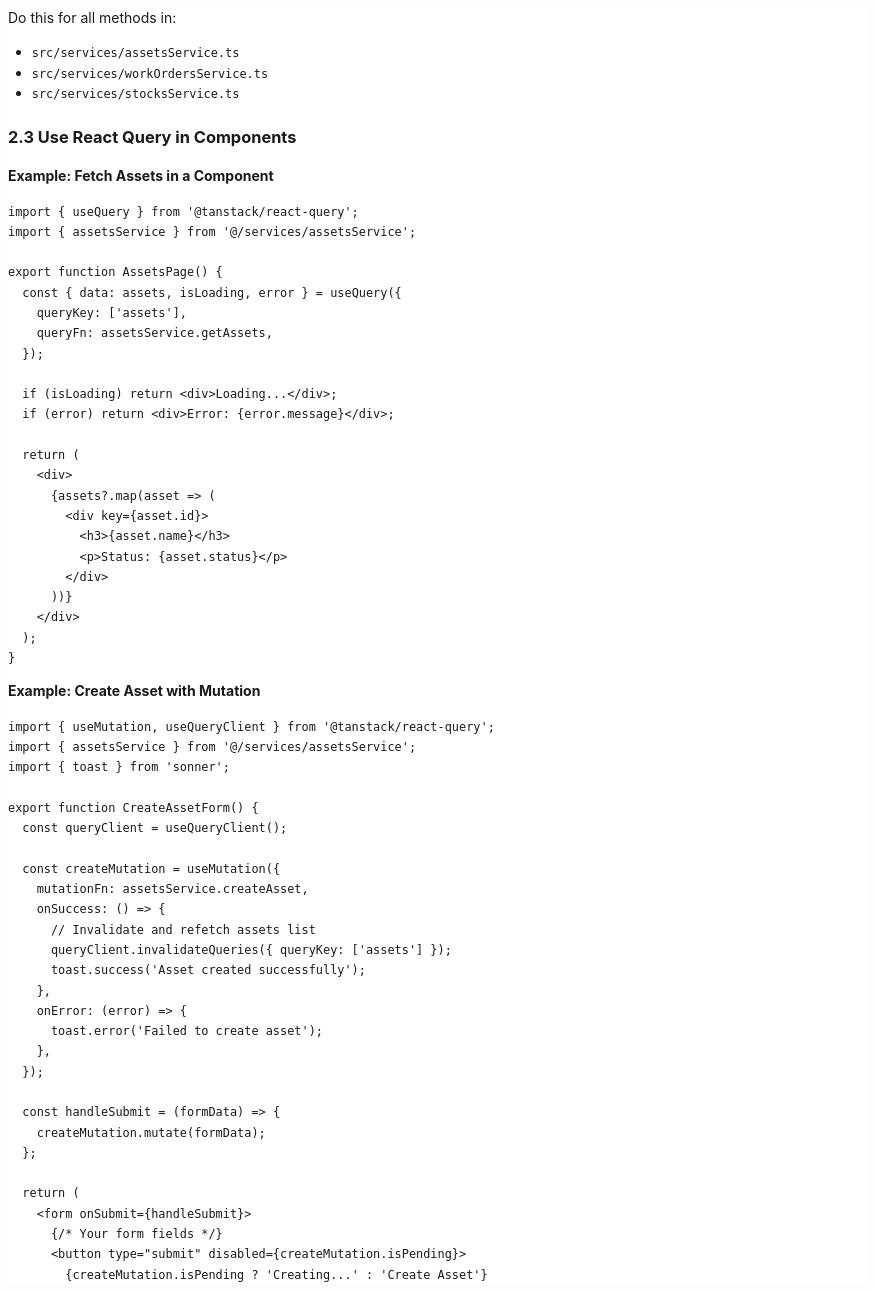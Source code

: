 Do this for all methods in:
- `src/services/assetsService.ts`
- `src/services/workOrdersService.ts`
- `src/services/stocksService.ts`

### 2.3 Use React Query in Components

**Example: Fetch Assets in a Component**

```tsx
import { useQuery } from '@tanstack/react-query';
import { assetsService } from '@/services/assetsService';

export function AssetsPage() {
  const { data: assets, isLoading, error } = useQuery({
    queryKey: ['assets'],
    queryFn: assetsService.getAssets,
  });

  if (isLoading) return <div>Loading...</div>;
  if (error) return <div>Error: {error.message}</div>;

  return (
    <div>
      {assets?.map(asset => (
        <div key={asset.id}>
          <h3>{asset.name}</h3>
          <p>Status: {asset.status}</p>
        </div>
      ))}
    </div>
  );
}
```

**Example: Create Asset with Mutation**

```tsx
import { useMutation, useQueryClient } from '@tanstack/react-query';
import { assetsService } from '@/services/assetsService';
import { toast } from 'sonner';

export function CreateAssetForm() {
  const queryClient = useQueryClient();
  
  const createMutation = useMutation({
    mutationFn: assetsService.createAsset,
    onSuccess: () => {
      // Invalidate and refetch assets list
      queryClient.invalidateQueries({ queryKey: ['assets'] });
      toast.success('Asset created successfully');
    },
    onError: (error) => {
      toast.error('Failed to create asset');
    },
  });

  const handleSubmit = (formData) => {
    createMutation.mutate(formData);
  };

  return (
    <form onSubmit={handleSubmit}>
      {/* Your form fields */}
      <button type="submit" disabled={createMutation.isPending}>
        {createMutation.isPending ? 'Creating...' : 'Create Asset'}
```